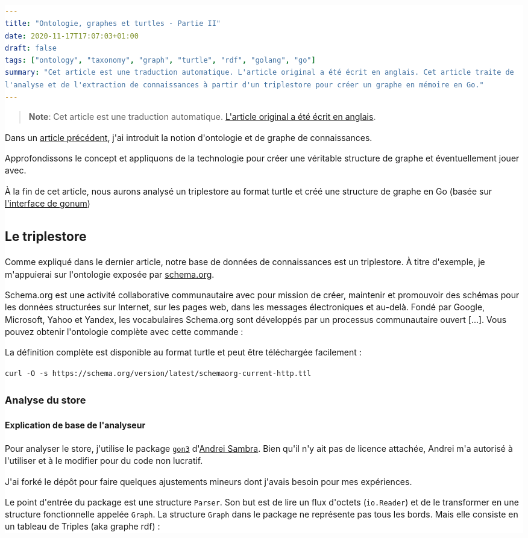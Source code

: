 ```yaml
---
title: "Ontologie, graphes et turtles - Partie II"
date: 2020-11-17T17:07:03+01:00
draft: false
tags: ["ontology", "taxonomy", "graph", "turtle", "rdf", "golang", "go"]
summary: "Cet article est une traduction automatique. L'article original a été écrit en anglais. Cet article traite de l'analyse et de l'extraction de connaissances à partir d'un triplestore pour créer un graphe en mémoire en Go."
---
```


> **Note**: Cet article est une traduction automatique. [L'article original a été écrit en anglais](/post/20201117-ontology-partii/).

Dans un [article précédent](/post/20201113-ontology/), j'ai introduit la notion d'ontologie et de graphe de connaissances.

Approfondissons le concept et appliquons de la technologie pour créer une véritable structure de graphe et éventuellement jouer avec.

À la fin de cet article, nous aurons analysé un triplestore au format turtle et créé une structure de graphe en Go (basée sur [l'interface de gonum](https://pkg.go.dev/gonum.org/v1/gonum/graph))

## Le triplestore

Comme expliqué dans le dernier article, notre base de données de connaissances est un triplestore. À titre d'exemple, je m'appuierai sur l'ontologie exposée par [schema.org](https://schema.org).

Schema.org est une activité collaborative communautaire avec pour mission de créer, maintenir et promouvoir des schémas pour les données structurées sur Internet, sur les pages web, dans les messages électroniques et au-delà. Fondé par Google, Microsoft, Yahoo et Yandex, les vocabulaires Schema.org sont développés par un processus communautaire ouvert [...].
Vous pouvez obtenir l'ontologie complète avec cette commande :

La définition complète est disponible au format turtle et peut être téléchargée facilement :

```shell
curl -O -s https://schema.org/version/latest/schemaorg-current-http.ttl
```

### Analyse du store

#### Explication de base de l'analyseur

Pour analyser le store, j'utilise le package [`gon3`](https://github.com/deiu/gon3) d'[Andrei Sambra](https://twitter.com/andreisambra). Bien qu'il n'y ait pas de licence attachée, Andrei m'a autorisé à l'utiliser et à le modifier pour du code non lucratif.

J'ai forké le dépôt pour faire quelques ajustements mineurs dont j'avais besoin pour mes expériences.

Le point d'entrée du package est une structure `Parser`. Son but est de lire un flux d'octets (`io.Reader`) et de le transformer en une structure fonctionnelle appelée `Graph`. La structure `Graph` dans le package ne représente pas tous les bords. Mais elle consiste en un tableau de Triples (aka graphe rdf) :
